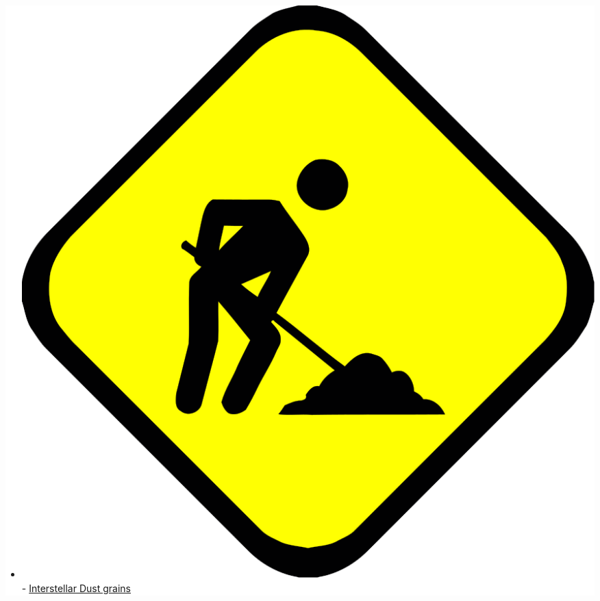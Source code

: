 - ![flag alt >](../Docs/Svg_icons/Under_construction.svg)  - [Interstellar Dust grains](../Bitesize/Astronomy/Interstellar_dust_grains/Dust.md)